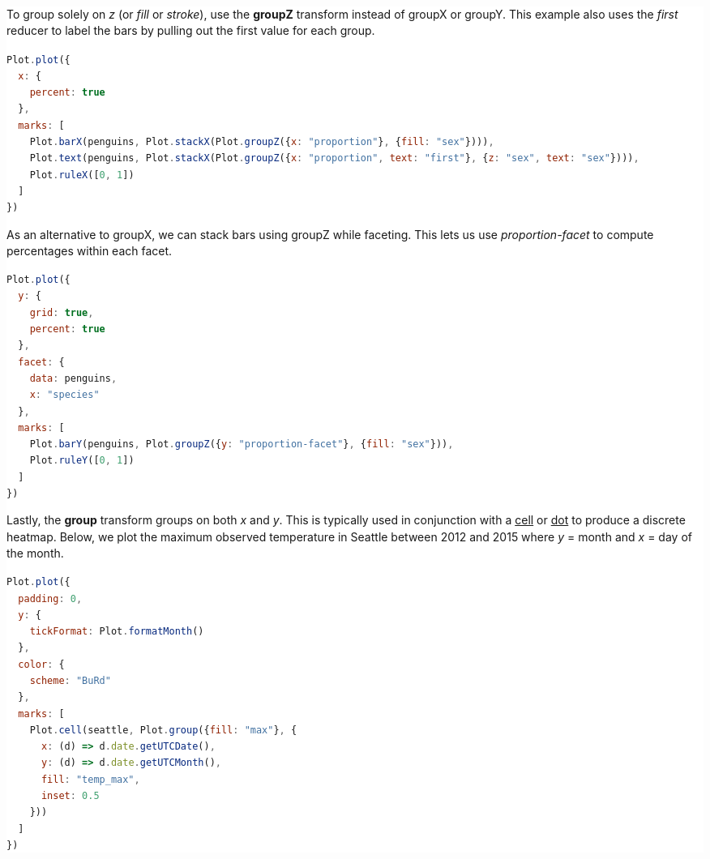To group solely on *z* (or *fill* or *stroke*), use the **groupZ** transform instead of groupX or groupY. This example also uses the *first* reducer to label the bars by pulling out the first value for each group.

```js
Plot.plot({
  x: {
    percent: true
  },
  marks: [
    Plot.barX(penguins, Plot.stackX(Plot.groupZ({x: "proportion"}, {fill: "sex"}))),
    Plot.text(penguins, Plot.stackX(Plot.groupZ({x: "proportion", text: "first"}, {z: "sex", text: "sex"}))),
    Plot.ruleX([0, 1])
  ]
})
```

As an alternative to groupX, we can stack bars using groupZ while faceting. This lets us use *proportion-facet* to compute percentages within each facet.

```js
Plot.plot({
  y: {
    grid: true,
    percent: true
  },
  facet: {
    data: penguins,
    x: "species"
  },
  marks: [
    Plot.barY(penguins, Plot.groupZ({y: "proportion-facet"}, {fill: "sex"})),
    Plot.ruleY([0, 1])
  ]
})
```

Lastly, the **group** transform groups on both *x* and *y*. This is typically used in conjunction with a [cell](../marks/cell.md) or [dot](../marks/dot.md) to produce a discrete heatmap. Below, we plot the maximum observed temperature in Seattle between 2012 and 2015 where *y* = month and *x* = day of the month.

```js
Plot.plot({
  padding: 0,
  y: {
    tickFormat: Plot.formatMonth()
  },
  color: {
    scheme: "BuRd"
  },
  marks: [
    Plot.cell(seattle, Plot.group({fill: "max"}, {
      x: (d) => d.date.getUTCDate(),
      y: (d) => d.date.getUTCMonth(),
      fill: "temp_max",
      inset: 0.5
    }))
  ]
})
```
